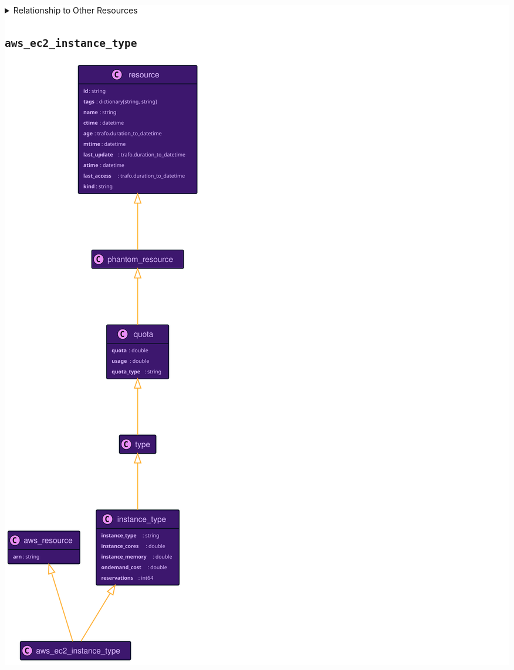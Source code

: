 </ZoomPanPinch>

<details><summary>Relationship to Other Resources</summary></details>

## `aws_ec2_instance_type`

<ZoomPanPinch>

![Diagram of aws_ec2_instance_type data model](./img/aws_ec2_instance_type.svg)
